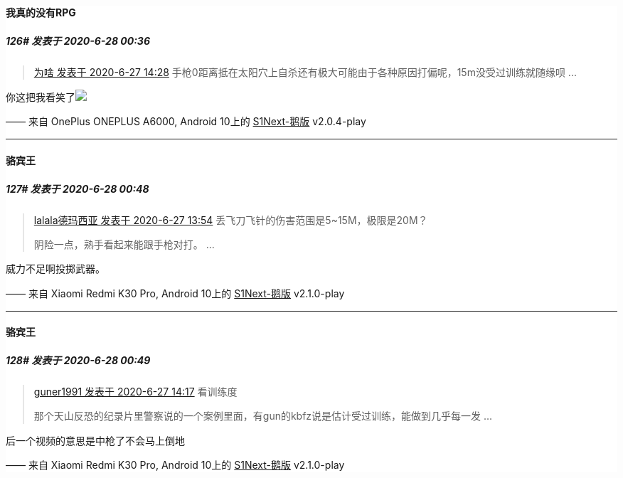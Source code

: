 ####  我真的没有RPG  
##### 126#       发表于 2020-6-28 00:36



<blockquote><a href="httphttps://bbs.saraba1st.com/2b/forum.php?mod=redirect&amp;goto=findpost&amp;pid=47971234&amp;ptid=1944365" target="_blank">为啥 发表于 2020-6-27 14:28</a>
手枪0距离抵在太阳穴上自杀还有极大可能由于各种原因打偏呢，15m没受过训练就随缘呗 ...</blockquote>
你这把我看笑了<img src="https://static.saraba1st.com/image/smiley/face2017/053.png" referrerpolicy="no-referrer">

—— 来自 OnePlus ONEPLUS A6000, Android 10上的 [S1Next-鹅版](https://github.com/ykrank/S1-Next/releases) v2.0.4-play







-----

####  骆宾王  
##### 127#       发表于 2020-6-28 00:48



<blockquote><a href="httphttps://bbs.saraba1st.com/2b/forum.php?mod=redirect&amp;goto=findpost&amp;pid=47970885&amp;ptid=1944365" target="_blank">lalala德玛西亚 发表于 2020-6-27 13:54</a>
丢飞刀飞针的伤害范围是5~15M，极限是20M？


阴险一点，熟手看起来能跟手枪对打。 ...</blockquote>
威力不足啊投掷武器。

—— 来自 Xiaomi Redmi K30 Pro, Android 10上的 [S1Next-鹅版](https://github.com/ykrank/S1-Next/releases) v2.1.0-play







-----

####  骆宾王  
##### 128#       发表于 2020-6-28 00:49



<blockquote><a href="httphttps://bbs.saraba1st.com/2b/forum.php?mod=redirect&amp;goto=findpost&amp;pid=47971111&amp;ptid=1944365" target="_blank">guner1991 发表于 2020-6-27 14:17</a>
看训练度

那个天山反恐的纪录片里警察说的一个案例里面，有gun的kbfz说是估计受过训练，能做到几乎每一发 ...</blockquote>
后一个视频的意思是中枪了不会马上倒地

—— 来自 Xiaomi Redmi K30 Pro, Android 10上的 [S1Next-鹅版](https://github.com/ykrank/S1-Next/releases) v2.1.0-play




